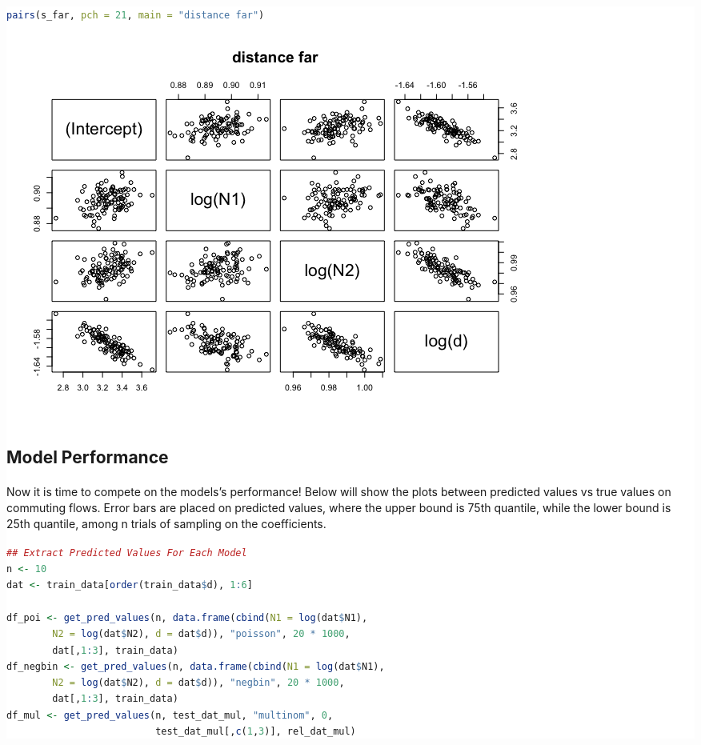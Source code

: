 ``` r
pairs(s_far, pch = 21, main = "distance far")
```

![](posterior_gravity_files/figure-gfm/unnamed-chunk-4-4.png)

## Model Performance

Now it is time to compete on the models’s performance\! Below will show
the plots between predicted values vs true values on commuting flows.
Error bars are placed on predicted values, where the upper bound is 75th
quantile, while the lower bound is 25th quantile, among n trials of
sampling on the coefficients.

``` r
## Extract Predicted Values For Each Model
n <- 10
dat <- train_data[order(train_data$d), 1:6]

df_poi <- get_pred_values(n, data.frame(cbind(N1 = log(dat$N1), 
        N2 = log(dat$N2), d = dat$d)), "poisson", 20 * 1000, 
        dat[,1:3], train_data)
df_negbin <- get_pred_values(n, data.frame(cbind(N1 = log(dat$N1), 
        N2 = log(dat$N2), d = dat$d)), "negbin", 20 * 1000, 
        dat[,1:3], train_data)
df_mul <- get_pred_values(n, test_dat_mul, "multinom", 0,
                          test_dat_mul[,c(1,3)], rel_dat_mul)
```
